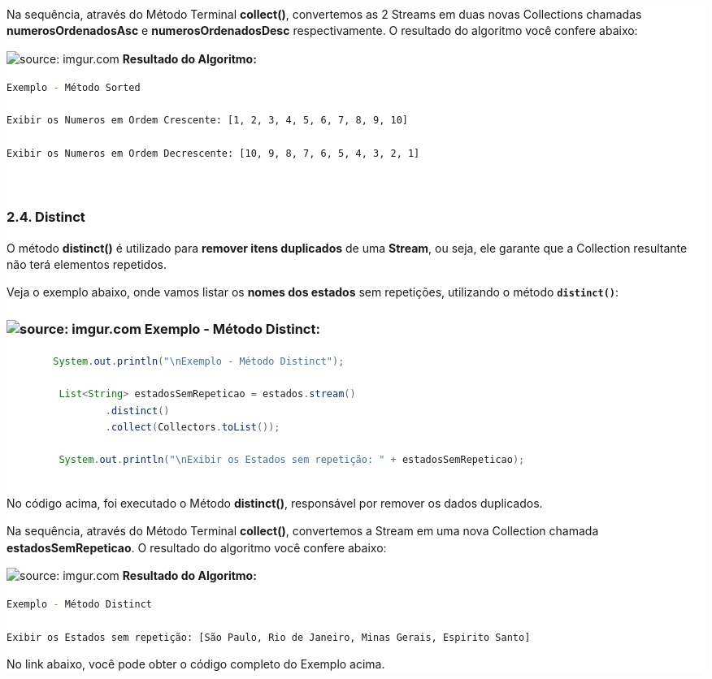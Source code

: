 Na sequência, através do Método Terminal **collect()**, convertemos as 2 Streams em duas novas Collections chamadas **numerosOrdenadosAsc** e **numerosOrdenadosDesc** respectivamente. O resultado do algoritmo você confere abaixo:

<img src="https://i.imgur.com/V2ReOnx.png" title="source: imgur.com" width="3%"/> **Resultado do Algoritmo:**

```bash
Exemplo - Método Sorted

Exibir os Numeros em Ordem Crescente: [1, 2, 3, 4, 5, 6, 7, 8, 9, 10]

Exibir os Numeros em Ordem Decrescente: [10, 9, 8, 7, 6, 5, 4, 3, 2, 1]
```

<br />

<h3>2.4. Distinct</h3>



O método **distinct()** é utilizado para **remover itens duplicados** de uma **Stream**, ou seja, ele garante que a Collection resultante não terá elementos repetidos.

Veja o exemplo abaixo, onde vamos listar os **nomes dos estados** sem repetições, utilizando o método **`distinct()`**:



### <img src="https://i.imgur.com/gsSDe7P.png" title="source: imgur.com" width="4%"/> Exemplo - Método Distinct:

```java
		System.out.println("\nExemplo - Método Distinct");
		 
		 List<String> estadosSemRepeticao = estados.stream()
				 .distinct()
				 .collect(Collectors.toList());
				     
		 System.out.println("\nExibir os Estados sem repetição: " + estadosSemRepeticao);
		 
```

No código acima, foi executado o Método **distinct()**, responsável por remover os dados duplicados.

Na sequência, através do Método Terminal **collect()**, convertemos a Stream em uma nova Collection chamada **estadosSemRepeticao**. O resultado do algoritmo você confere abaixo:

<img src="https://i.imgur.com/V2ReOnx.png" title="source: imgur.com" width="3%"/> **Resultado do Algoritmo:**

```bash
Exemplo - Método Distinct

Exibir os Estados sem repetição: [São Paulo, Rio de Janeiro, Minas Gerais, Espirito Santo]
```

No link abaixo, você pode obter o código completo do Exemplo acima.
